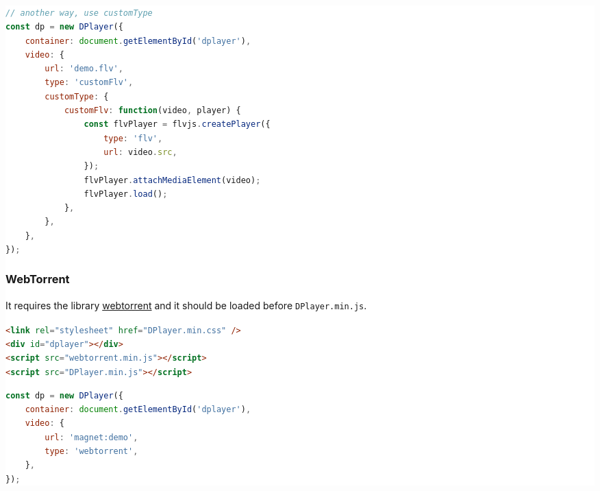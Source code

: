 ```js
// another way, use customType
const dp = new DPlayer({
    container: document.getElementById('dplayer'),
    video: {
        url: 'demo.flv',
        type: 'customFlv',
        customType: {
            customFlv: function(video, player) {
                const flvPlayer = flvjs.createPlayer({
                    type: 'flv',
                    url: video.src,
                });
                flvPlayer.attachMediaElement(video);
                flvPlayer.load();
            },
        },
    },
});
```

### WebTorrent

It requires the library [webtorrent](https://github.com/webtorrent/webtorrent) and it should be loaded before `DPlayer.min.js`.

<DPlayer :options="{
    video: {
        url: 'magnet:?xt=urn:btih:08ada5a7a6183aae1e09d831df6748d566095a10&dn=Sintel&tr=udp%3A%2F%2Fexplodie.org%3A6969&tr=udp%3A%2F%2Ftracker.coppersurfer.tk%3A6969&tr=udp%3A%2F%2Ftracker.empire-js.us%3A1337&tr=udp%3A%2F%2Ftracker.leechers-paradise.org%3A6969&tr=udp%3A%2F%2Ftracker.opentrackr.org%3A1337&tr=wss%3A%2F%2Ftracker.btorrent.xyz&tr=wss%3A%2F%2Ftracker.fastcast.nz&tr=wss%3A%2F%2Ftracker.openwebtorrent.com&ws=https%3A%2F%2Fwebtorrent.io%2Ftorrents%2F&xs=https%3A%2F%2Fwebtorrent.io%2Ftorrents%2Fsintel.torrent',
        type: 'webtorrent'
    }
}"></DPlayer>

```html
<link rel="stylesheet" href="DPlayer.min.css" />
<div id="dplayer"></div>
<script src="webtorrent.min.js"></script>
<script src="DPlayer.min.js"></script>
```

```js
const dp = new DPlayer({
    container: document.getElementById('dplayer'),
    video: {
        url: 'magnet:demo',
        type: 'webtorrent',
    },
});
```
